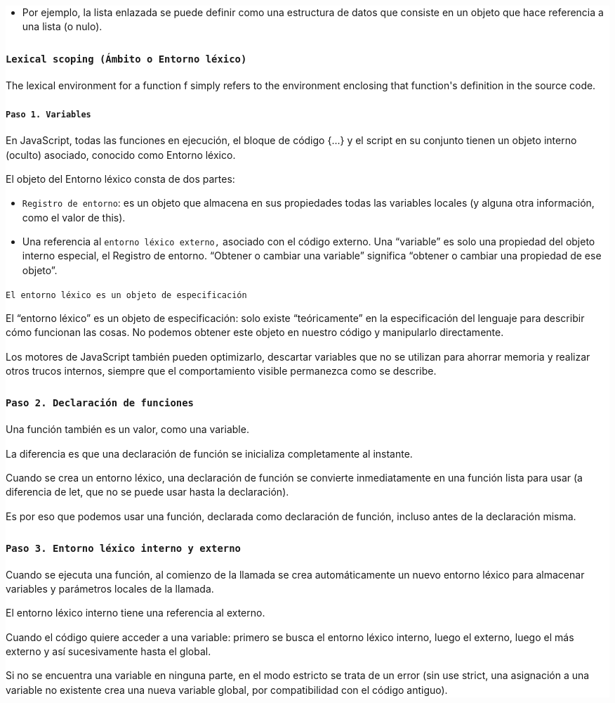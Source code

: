 - Por ejemplo, la lista enlazada se puede definir como una estructura de datos que consiste en un objeto que hace referencia a una lista (o nulo).

### `Lexical scoping (Ámbito o Entorno léxico)`

The lexical environment for a function f simply refers to the environment enclosing that function's definition in the source code.

#### `Paso 1. Variables`

En JavaScript, todas las funciones en ejecución, el bloque de código {...} y el script en su conjunto tienen un objeto interno (oculto) asociado, conocido como Entorno léxico.

El objeto del Entorno léxico consta de dos partes:

- `Registro de entorno`: es un objeto que almacena en sus propiedades todas las variables locales (y alguna otra información, como el valor de this).

- Una referencia al `entorno léxico externo,` asociado con el código externo.
  Una “variable” es solo una propiedad del objeto interno especial, el Registro de entorno. “Obtener o cambiar una variable” significa “obtener o cambiar una propiedad de ese objeto”.

`El entorno léxico es un objeto de especificación`

El “entorno léxico” es un objeto de especificación: solo existe “teóricamente” en la especificación del lenguaje para describir cómo funcionan las cosas. No podemos obtener este objeto en nuestro código y manipularlo directamente.

Los motores de JavaScript también pueden optimizarlo, descartar variables que no se utilizan para ahorrar memoria y realizar otros trucos internos, siempre que el comportamiento visible permanezca como se describe.

### `Paso 2. Declaración de funciones`

Una función también es un valor, como una variable.

La diferencia es que una declaración de función se inicializa completamente al instante.

Cuando se crea un entorno léxico, una declaración de función se convierte inmediatamente en una función lista para usar (a diferencia de let, que no se puede usar hasta la declaración).

Es por eso que podemos usar una función, declarada como declaración de función, incluso antes de la declaración misma.

### `Paso 3. Entorno léxico interno y externo`

Cuando se ejecuta una función, al comienzo de la llamada se crea automáticamente un nuevo entorno léxico para almacenar variables y parámetros locales de la llamada.

El entorno léxico interno tiene una referencia al externo.

Cuando el código quiere acceder a una variable: primero se busca el entorno léxico interno, luego el externo, luego el más externo y así sucesivamente hasta el global.

Si no se encuentra una variable en ninguna parte, en el modo estricto se trata de un error (sin use strict, una asignación a una variable no existente crea una nueva variable global, por compatibilidad con el código antiguo).
